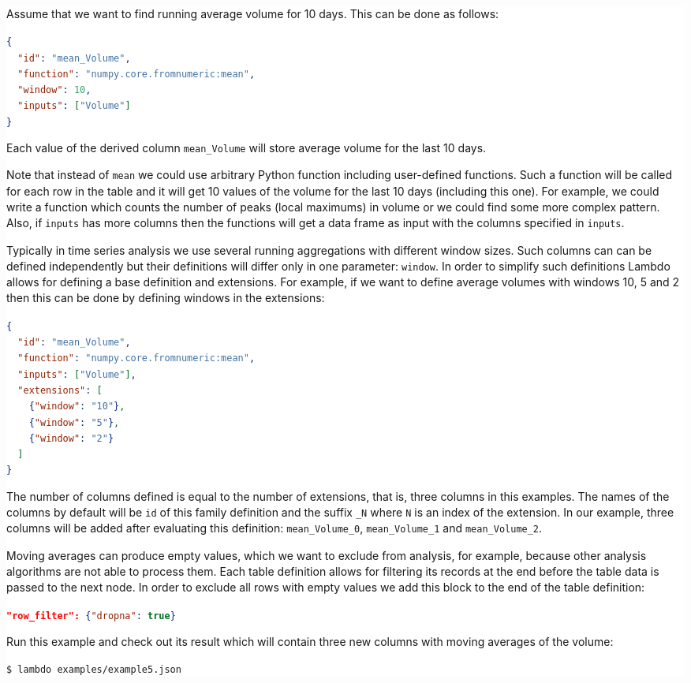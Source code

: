 Assume that we want to find running average volume for 10 days. This can be done as follows:

```json
{
  "id": "mean_Volume",
  "function": "numpy.core.fromnumeric:mean",
  "window": 10,
  "inputs": ["Volume"]
}
```

Each value of the derived column `mean_Volume` will store average volume for the last 10 days. 

Note that instead of `mean` we could use arbitrary Python function including user-defined functions. Such a function will be called for each row in the table and it will get 10 values of the volume for the last 10 days (including this one). For example, we could write a function which counts the number of peaks (local maximums) in volume or we could find some more complex pattern. Also, if `inputs` has more columns then the functions will get a data frame as input with the columns specified in `inputs`.

Typically in time series analysis we use several running aggregations with different window sizes. Such columns can can be defined independently but their definitions will differ only in one parameter: `window`. In order to simplify such definitions Lambdo allows for defining a base definition and extensions. For example, if we want to define average volumes with windows 10, 5 and 2 then this can be done by defining windows in the extensions:

```json
{
  "id": "mean_Volume",
  "function": "numpy.core.fromnumeric:mean",
  "inputs": ["Volume"],
  "extensions": [
    {"window": "10"},
    {"window": "5"},
    {"window": "2"}
  ]
}
```

The number of columns defined is equal to the number of extensions, that is, three columns in this examples. The names of the columns by default will be `id` of this family definition and the suffix `_N` where `N` is an index of the extension. In our example, three columns will be added after evaluating this definition: `mean_Volume_0`, `mean_Volume_1` and `mean_Volume_2`.

Moving averages can produce empty values, which we want to exclude from analysis, for example, because other analysis algorithms are not able to process them. Each table definition allows for filtering its records at the end before the table data is passed to the next node. In order to exclude all rows with empty values we add this block to the end of the table definition:

```json
"row_filter": {"dropna": true}
```

Run this example and check out its result which will contain three new columns with moving averages of the volume:

```console
$ lambdo examples/example5.json
```
